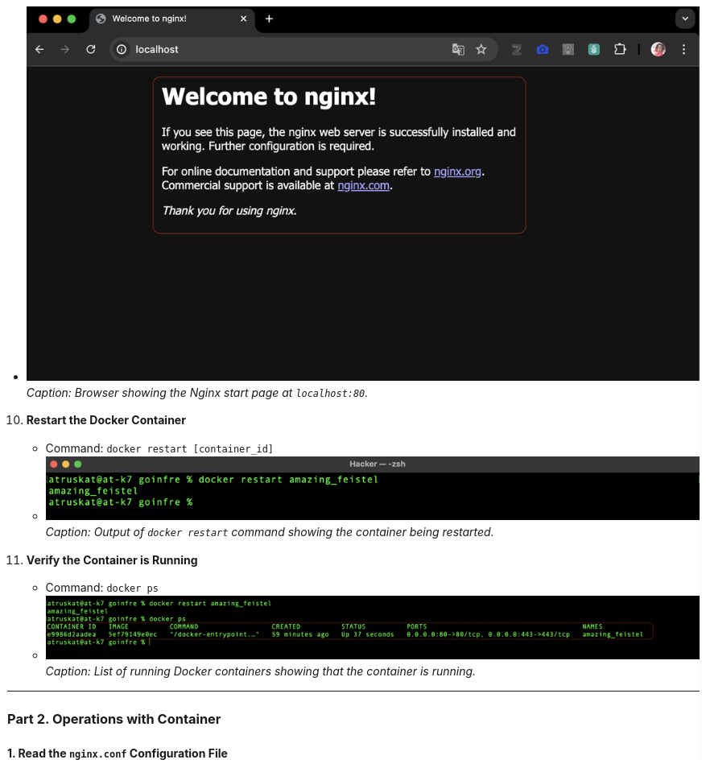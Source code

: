    - ![nginx_start_page](images/nginx_start_page.png)
   *Caption: Browser showing the Nginx start page at `localhost:80`.*

10. **Restart the Docker Container**
    - Command: `docker restart [container_id]`
    - ![docker_restart](images/docker_restart.png)
    *Caption: Output of `docker restart` command showing the container being restarted.*

11. **Verify the Container is Running**
    - Command: `docker ps`
    - ![docker_ps_restarted](images/docker_ps_restarted.png)
    *Caption: List of running Docker containers showing that the container is running.*


---

### Part 2. Operations with Container

#### 1. Read the `nginx.conf` Configuration File
